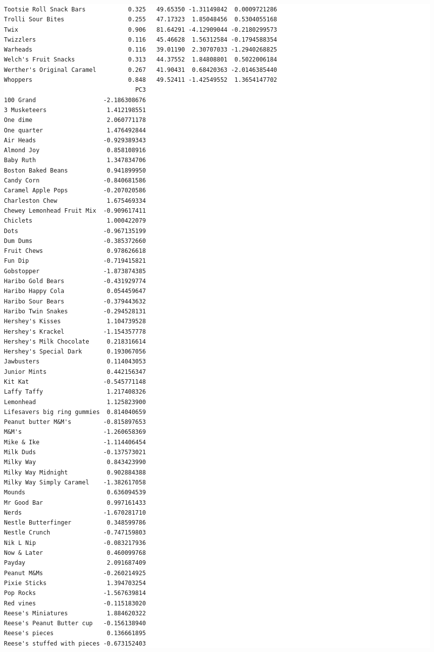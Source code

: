     Tootsie Roll Snack Bars            0.325   49.65350 -1.31149842  0.0009721286
    Trolli Sour Bites                  0.255   47.17323  1.85048456  0.5304055168
    Twix                               0.906   81.64291 -4.12909044 -0.2180299573
    Twizzlers                          0.116   45.46628  1.56312584 -0.1794588354
    Warheads                           0.116   39.01190  2.30707033 -1.2940268825
    Welch's Fruit Snacks               0.313   44.37552  1.84808801  0.5022006184
    Werther's Original Caramel         0.267   41.90431  0.68420363 -2.0146385440
    Whoppers                           0.848   49.52411 -1.42549552  1.3654147702
                                         PC3
    100 Grand                   -2.186308676
    3 Musketeers                 1.412198551
    One dime                     2.060771178
    One quarter                  1.476492844
    Air Heads                   -0.929389343
    Almond Joy                   0.858108916
    Baby Ruth                    1.347834706
    Boston Baked Beans           0.941899950
    Candy Corn                  -0.840681586
    Caramel Apple Pops          -0.207020586
    Charleston Chew              1.675469334
    Chewey Lemonhead Fruit Mix  -0.909617411
    Chiclets                     1.000422079
    Dots                        -0.967135199
    Dum Dums                    -0.385372660
    Fruit Chews                  0.978626618
    Fun Dip                     -0.719415821
    Gobstopper                  -1.873874385
    Haribo Gold Bears           -0.431929774
    Haribo Happy Cola            0.054459647
    Haribo Sour Bears           -0.379443632
    Haribo Twin Snakes          -0.294528131
    Hershey's Kisses             1.104739528
    Hershey's Krackel           -1.154357778
    Hershey's Milk Chocolate     0.218316614
    Hershey's Special Dark       0.193067056
    Jawbusters                   0.114043053
    Junior Mints                 0.442156347
    Kit Kat                     -0.545771148
    Laffy Taffy                  1.217408326
    Lemonhead                    1.125823900
    Lifesavers big ring gummies  0.814040659
    Peanut butter M&M's         -0.815897653
    M&M's                       -1.260658369
    Mike & Ike                  -1.114406454
    Milk Duds                   -0.137573021
    Milky Way                    0.843423990
    Milky Way Midnight           0.902884388
    Milky Way Simply Caramel    -1.382617058
    Mounds                       0.636094539
    Mr Good Bar                  0.997161433
    Nerds                       -1.670281710
    Nestle Butterfinger          0.348599786
    Nestle Crunch               -0.747159803
    Nik L Nip                   -0.083217936
    Now & Later                  0.460099768
    Payday                       2.091687409
    Peanut M&Ms                 -0.260214925
    Pixie Sticks                 1.394703254
    Pop Rocks                   -1.567639814
    Red vines                   -0.115183020
    Reese's Miniatures           1.884620322
    Reese's Peanut Butter cup   -0.156138940
    Reese's pieces               0.136661895
    Reese's stuffed with pieces -0.673152403